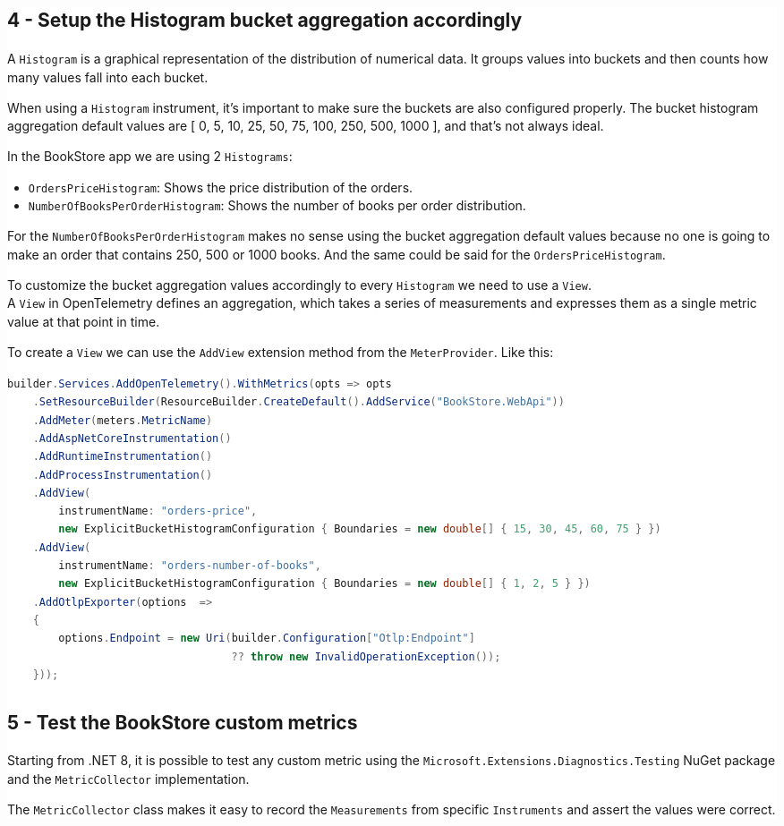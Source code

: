 ## **4 - Setup the Histogram bucket aggregation accordingly**

A ``Histogram`` is a graphical representation of the distribution of numerical data. It groups values into buckets and then counts how many values fall into each bucket.

When using a ``Histogram`` instrument, it’s important to make sure the buckets are also configured properly. The bucket histogram aggregation default values are [ 0, 5, 10, 25, 50, 75, 100, 250, 500, 1000 ], and that’s not always ideal. 

In the BookStore app we are using 2 ``Histograms``:

- ``OrdersPriceHistogram``: Shows the price distribution of the orders.
- ``NumberOfBooksPerOrderHistogram``: Shows the number of books per order distribution.

For the ``NumberOfBooksPerOrderHistogram`` makes no sense using the bucket aggregation default values because no one is going to make an order that contains 250, 500 or 1000 books. And the same could be said for the ``OrdersPriceHistogram``.

To customize the bucket aggregation values accordingly to every ``Histogram`` we need to use a ``View``.   
A ``View`` in OpenTelemetry defines an aggregation, which takes a series of measurements and expresses them as a single metric value at that point in time. 

To create a ``View`` we can use the ``AddView`` extension method from the ``MeterProvider``. Like this:

```csharp
builder.Services.AddOpenTelemetry().WithMetrics(opts => opts
    .SetResourceBuilder(ResourceBuilder.CreateDefault().AddService("BookStore.WebApi"))
    .AddMeter(meters.MetricName)
    .AddAspNetCoreInstrumentation()
    .AddRuntimeInstrumentation()
    .AddProcessInstrumentation()
    .AddView(
        instrumentName: "orders-price",
        new ExplicitBucketHistogramConfiguration { Boundaries = new double[] { 15, 30, 45, 60, 75 } })
    .AddView(
        instrumentName: "orders-number-of-books",
        new ExplicitBucketHistogramConfiguration { Boundaries = new double[] { 1, 2, 5 } })
    .AddOtlpExporter(options  =>
    {
        options.Endpoint = new Uri(builder.Configuration["Otlp:Endpoint"] 
                                   ?? throw new InvalidOperationException());
    }));
```

## **5 - Test the BookStore custom metrics**

Starting from .NET 8, it is possible to test any custom metric using the ``Microsoft.Extensions.Diagnostics.Testing`` NuGet package and the ``MetricCollector`` implementation.

The ``MetricCollector`` class makes it easy to record the ``Measurements`` from specific ``Instruments`` and assert the values were correct.
